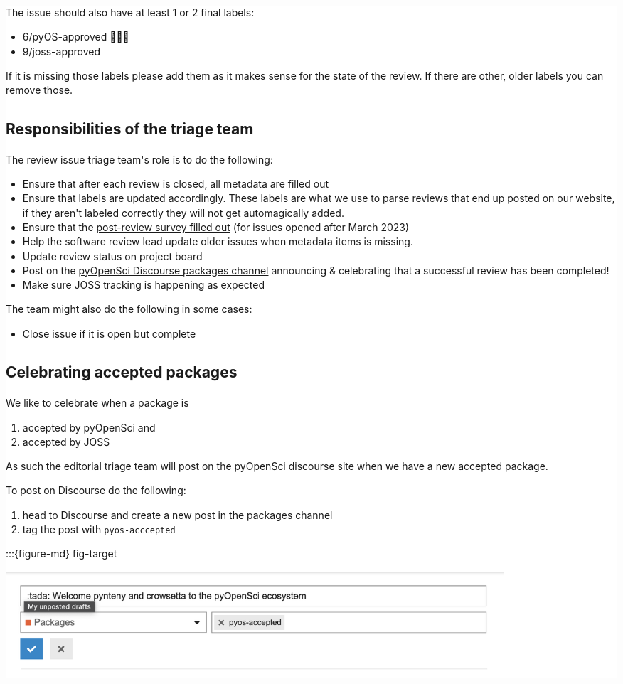 The issue should also have at least 1 or 2 final labels:

- 6/pyOS-approved 🚀🚀🚀
- 9/joss-approved

If it is missing those labels please add them as it makes sense for the state of the review. If there are other, older labels you can remove those.

## Responsibilities of the triage team

The review issue triage team's role is to do the following:

- Ensure that after each review is closed, all metadata are filled out
- Ensure that labels are updated accordingly. These labels are what we use to parse reviews that end up posted on our website, if they aren't labeled correctly they will not get automagically added.
- Ensure that the [post-review survey filled out](https://docs.google.com/spreadsheets/d/1jEk-DDpkz14Z07OX_o1cN2vHzVbJO6mQ83ihGXsWkLc/edit#gid=0) (for issues opened after March 2023)
- Help the software review lead update older issues when metadata items is missing.
- Update review status on project board
- Post on the [pyOpenSci Discourse packages channel](https://pyopensci.discourse.group/c/packages/8) announcing & celebrating that a successful review has been completed!
- Make sure JOSS tracking is happening as expected

The team might also do the following in some cases:

- Close issue if it is open but complete

## Celebrating accepted packages

We like to celebrate when a package is

1. accepted by pyOpenSci and
2. accepted by JOSS

As such the editorial triage team will post on the [pyOpenSci discourse site](https://pyopensci.discourse.group/c/packages/8) when we have a new accepted package.

To post on Discourse do the following:

1. head to Discourse and create a new post in the packages channel
2. tag the post with `pyos-acccepted`

:::{figure-md} fig-target

<img src="../images/pyos-discourse-packages-channel.png" alt="image showing the top of a discourse post with the title text in the text box that reads - welcome pynteny and crowsetta to the pyOpenSci ecosystem. Below you see two boxes, on the left is a red square with the word packages next to it. on the right is the tag pyos-accepted with an x next to it." width="700px">
